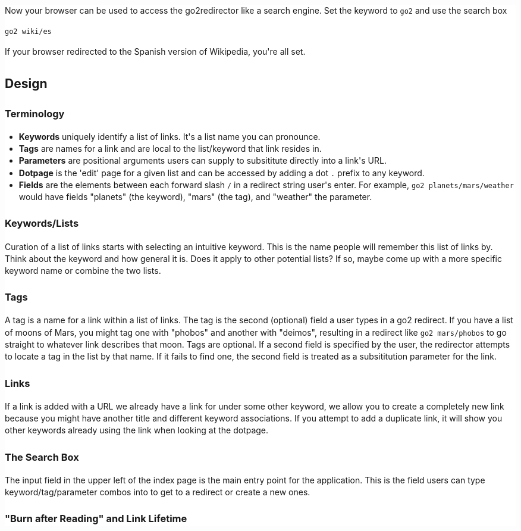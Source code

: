 Now your browser can be used to access the go2redirector like a search engine. Set the keyword to `go2` and use the search box

`go2 wiki/es`

If your browser redirected to the Spanish version of Wikipedia, you're all set.

## Design

### Terminology

* **Keywords** uniquely identify a list of links. It's a list name you can pronounce.
* **Tags** are names for a link and are local to the list/keyword that link resides in.
* **Parameters** are positional arguments users can supply to subsititute directly into a link's URL.
* **Dotpage** is the 'edit' page for a given list and can be accessed by adding a dot `.` prefix to any keyword.
* **Fields** are the elements between each forward slash `/` in a redirect string user's enter. For example, `go2 planets/mars/weather` would have fields "planets" (the keyword), "mars" (the tag), and "weather" the parameter.

### Keywords/Lists

Curation of a list of links starts with selecting an intuitive keyword. This is the name people will remember this list of links by. Think about the keyword and how general it is. Does it apply to other potential lists? If so, maybe come up with a more specific keyword name or combine the two lists.

### Tags

A tag is a name for a link within a list of links. The tag is the second (optional) field a user types in a go2 redirect. If you have a list of moons of Mars, you might tag one with "phobos" and another with "deimos", resulting in a redirect like `go2 mars/phobos` to go straight to whatever link describes that moon. Tags are optional. If a second field is specified by the user, the redirector attempts to locate a tag in the list by that name. If it fails to find one, the second field is treated as a subsititution parameter for the link.

### Links

If a link is added with a URL we already have a link for under some other keyword, we allow you to create a completely new link because you might have another title and different keyword associations. If you attempt to add a duplicate link, it will show you other keywords already using the link when looking at the dotpage.

### The Search Box

The input field in the upper left of the index page is the main entry point for the application. This is the field users can type keyword/tag/parameter combos into to get to a redirect or create a new ones.

### "Burn after Reading" and Link Lifetime
